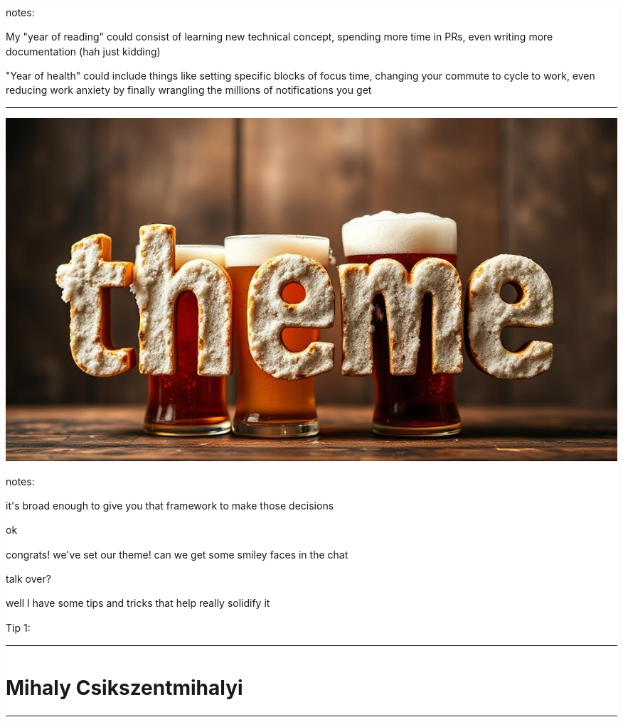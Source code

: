 notes:

My "year of reading" could consist of learning new technical concept, spending more time in PRs, even writing more documentation (hah just kidding)

"Year of health" could include things like setting specific blocks of focus time, changing your commute to cycle to work, even reducing work anxiety by finally wrangling the millions of notifications you get

---

![The word theme with a bunch of pint glasses full of beer around it](./images/beer-theme.png)

notes:

it's broad enough to give you that framework to make those decisions

ok

congrats! we've set our theme! can we get some smiley faces in the chat

talk over?

well I have some tips and tricks that help really solidify it

Tip 1:

---

# Mihaly Csikszentmihalyi

---